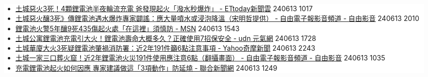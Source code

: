 - [土城惡火3死！4顆鋰電池半夜輪流充電 爸發現起火「潑水秒爆炸」 - ETtoday新聞雲](https://news.google.com/rss/articles/CBMiMWh0dHBzOi8vd3d3LmV0dG9kYXkubmV0L25ld3MvMjAyNDA2MTMvMjc1NzIxMy5odG3SATlodHRwczovL3d3dy5ldHRvZGF5Lm5ldC9hbXAvYW1wX25ld3MucGhwNz9uZXdzX2lkPTI3NTcyMTM?oc=5 "土城惡火3死！4顆鋰電池半夜輪流充電 爸發現起火「潑水秒爆炸」 - ETtoday新聞雲") 240613 1017
- [土城惡火釀3死》傳鋰電池遇水爆炸專家闢謠：應大量噴水或浸泡降溫（宋明哲提供） - 自由電子報影音頻道 - 自由影音](https://news.google.com/rss/articles/CBMiT2h0dHBzOi8vdmlkZW8ubHRuLmNvbS50dy9hcnRpY2xlLzE1c01Xb1NMNkpnL1BMSTd4bnRkUnhodzByNm96NFlXSlk5eFJTY0xrb2UwV2nSAQA?oc=5 "土城惡火釀3死》傳鋰電池遇水爆炸專家闢謠：應大量噴水或浸泡降溫（宋明哲提供） - 自由電子報影音頻道 - 自由影音") 240613 2010
- [鋰電池火警5年釀9死435傷起火處「在這裡」須慎防 - MSN](https://news.google.com/rss/articles/CBMi3gFodHRwczovL3d3dy5tc24uY29tL3poLXR3L25ld3MvbmF0aW9uYWwvJUU5JThCJUIwJUU5JTlCJUJCJUU2JUIxJUEwJUU3JTgxJUFCJUU4JUFEJUE2NSVFNSVCOSVCNCVFOSU4NyU4MDklRTYlQUQlQkI0MzUlRTUlODIlQjctJUU4JUI1JUI3JUU3JTgxJUFCJUU4JTk5JTk1LSVFNSU5QyVBOCVFOSU4MCU5OSVFOCVBMyVBMS0lRTklQTAlODglRTYlODUlOEUlRTklOTglQjIvYXItQkIxbzh4N3DSAQA?oc=5 "鋰電池火警5年釀9死435傷起火處「在這裡」須慎防 - MSN") 240613 1543
- [土城公寓鋰電池充電引大火！鋰電池壽命大概多久？正確使用7招保安全 - udn 元氣網](https://news.google.com/rss/articles/CBMiMGh0dHBzOi8vaGVhbHRoLnVkbi5jb20vaGVhbHRoL3N0b3J5LzYwMDYvODAyODcyM9IBNGh0dHBzOi8vaGVhbHRoLnVkbi5jb20vaGVhbHRoL2FtcC9zdG9yeS82MDA2LzgwMjg3MjM?oc=5 "土城公寓鋰電池充電引大火！鋰電池壽命大概多久？正確使用7招保安全 - udn 元氣網") 240613 1728
- [土城華廈大火3死疑鋰電池肇禍消防署：近2年191件籲6點注意事項 - Yahoo奇摩新聞](https://news.google.com/rss/articles/CBMikgJodHRwczovL3R3Lm5ld3MueWFob28uY29tLyVFNSU5QyU5RiVFNSU5RiU4RSVFOCU4RiVBRiVFNSVCQiU4OCVFNSVBNCVBNyVFNyU4MSVBQjMlRTYlQUQlQkIlRTclOTYlOTElRTklOEIlQjAlRTklOUIlQkIlRTYlQjElQTAlRTglODIlODclRTclQTYlOEQtJUU2JUI2JTg4JUU5JTk4JUIyJUU3JUJEJUIyLSVFOCVCRiU5MTIlRTUlQjklQjQxOTElRTQlQkIlQjYlRTclQjElQjI2JUU5JUJCJTlFJUU2JUIzJUE4JUU2JTg0JThGJUU0JUJBJThCJUU5JUEwJTg1LTA2Mzc0MzI1Ni5odG1s0gEA?oc=5 "土城華廈大火3死疑鋰電池肇禍消防署：近2年191件籲6點注意事項 - Yahoo奇摩新聞") 240613 2243
- [土城一家三口葬火窟！近2年鋰電池火災191件使用應注意6點（翻攝畫面） - 自由電子報影音頻道 - 自由影音](https://news.google.com/rss/articles/CBMiT2h0dHBzOi8vdmlkZW8ubHRuLmNvbS50dy9hcnRpY2xlL0V1X0FRUGo2MW44L1BMSTd4bnRkUnhodzByNm96NFlXSlk5eFJTY0xrb2UwV2nSAQA?oc=5 "土城一家三口葬火窟！近2年鋰電池火災191件使用應注意6點（翻攝畫面） - 自由電子報影音頻道 - 自由影音") 240613 1035
- [充電鋰電池起火如何因應 專家建議做這「3項動作」防延燒 - 聯合新聞網](https://news.google.com/rss/articles/CBMiJ2h0dHBzOi8vdWRuLmNvbS9uZXdzL3N0b3J5LzczMjAvODAyODIyNNIBK2h0dHBzOi8vdWRuLmNvbS9uZXdzL2FtcC9zdG9yeS83MzIwLzgwMjgyMjQ?oc=5 "充電鋰電池起火如何因應 專家建議做這「3項動作」防延燒 - 聯合新聞網") 240613 1249
